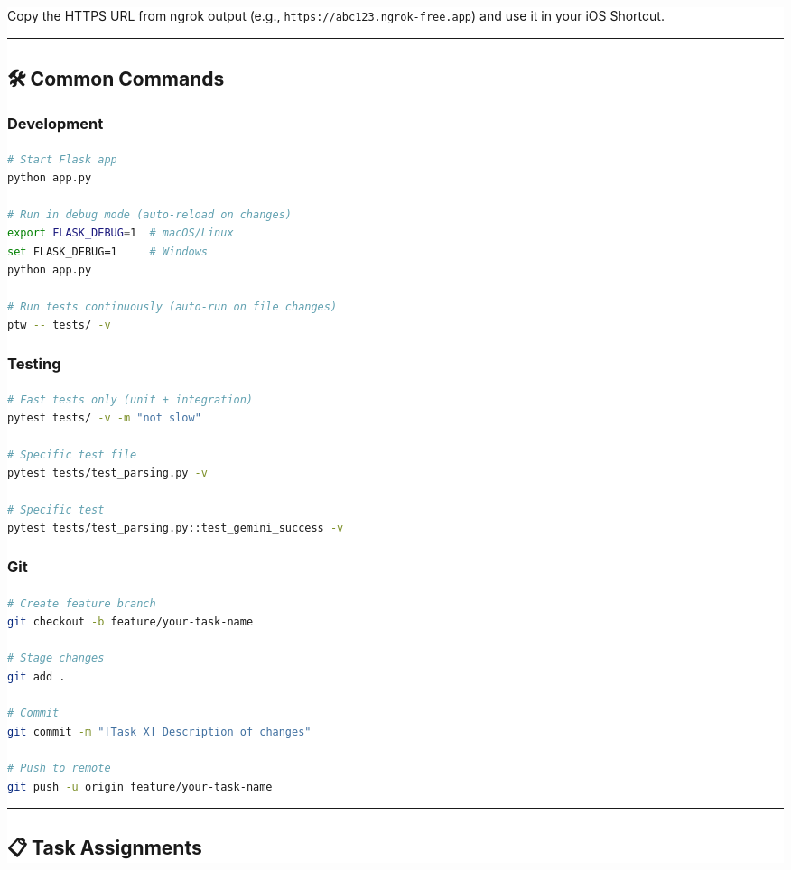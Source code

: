 Copy the HTTPS URL from ngrok output (e.g., `https://abc123.ngrok-free.app`) and use it in your iOS Shortcut.

---

## 🛠️ Common Commands

### Development
```bash
# Start Flask app
python app.py

# Run in debug mode (auto-reload on changes)
export FLASK_DEBUG=1  # macOS/Linux
set FLASK_DEBUG=1     # Windows
python app.py

# Run tests continuously (auto-run on file changes)
ptw -- tests/ -v
```

### Testing
```bash
# Fast tests only (unit + integration)
pytest tests/ -v -m "not slow"

# Specific test file
pytest tests/test_parsing.py -v

# Specific test
pytest tests/test_parsing.py::test_gemini_success -v
```

### Git
```bash
# Create feature branch
git checkout -b feature/your-task-name

# Stage changes
git add .

# Commit
git commit -m "[Task X] Description of changes"

# Push to remote
git push -u origin feature/your-task-name
```

---

## 📋 Task Assignments
